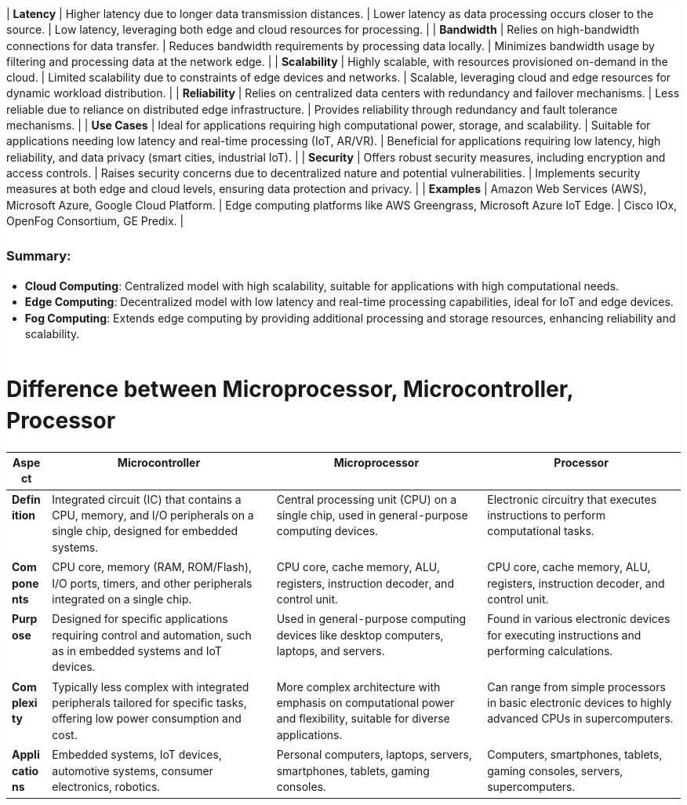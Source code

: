 | **Latency**     | Higher latency due to longer data transmission distances.                                        | Lower latency as data processing occurs closer to the source.                                  | Low latency, leveraging both edge and cloud resources for processing.                                                 |
| **Bandwidth**   | Relies on high-bandwidth connections for data transfer.                                          | Reduces bandwidth requirements by processing data locally.                                     | Minimizes bandwidth usage by filtering and processing data at the network edge.                                       |
| **Scalability** | Highly scalable, with resources provisioned on-demand in the cloud.                              | Limited scalability due to constraints of edge devices and networks.                           | Scalable, leveraging cloud and edge resources for dynamic workload distribution.                                      |
| **Reliability** | Relies on centralized data centers with redundancy and failover mechanisms.                      | Less reliable due to reliance on distributed edge infrastructure.                              | Provides reliability through redundancy and fault tolerance mechanisms.                                               |
| **Use Cases**   | Ideal for applications requiring high computational power, storage, and scalability.             | Suitable for applications needing low latency and real-time processing (IoT, AR/VR).           | Beneficial for applications requiring low latency, high reliability, and data privacy (smart cities, industrial IoT). |
| **Security**    | Offers robust security measures, including encryption and access controls.                       | Raises security concerns due to decentralized nature and potential vulnerabilities.            | Implements security measures at both edge and cloud levels, ensuring data protection and privacy.                     |
| **Examples**    | Amazon Web Services (AWS), Microsoft Azure, Google Cloud Platform.                               | Edge computing platforms like AWS Greengrass, Microsoft Azure IoT Edge.                        | Cisco IOx, OpenFog Consortium, GE Predix.                                                                             |

### Summary:

- **Cloud Computing**: Centralized model with high scalability, suitable for applications with high computational needs.
- **Edge Computing**: Decentralized model with low latency and real-time processing capabilities, ideal for IoT and edge devices.
- **Fog Computing**: Extends edge computing by providing additional processing and storage resources, enhancing reliability and scalability.

# Difference between Microprocessor, Microcontroller, Processor

| **Aspect**       | **Microcontroller**                                                                                                       | **Microprocessor**                                                                                                    | **Processor**                                                                                                                      |
| ---------------- | ------------------------------------------------------------------------------------------------------------------------- | --------------------------------------------------------------------------------------------------------------------- | ---------------------------------------------------------------------------------------------------------------------------------- |
| **Definition**   | Integrated circuit (IC) that contains a CPU, memory, and I/O peripherals on a single chip, designed for embedded systems. | Central processing unit (CPU) on a single chip, used in general-purpose computing devices.                            | Electronic circuitry that executes instructions to perform computational tasks.                                                    |
| **Components**   | CPU core, memory (RAM, ROM/Flash), I/O ports, timers, and other peripherals integrated on a single chip.                  | CPU core, cache memory, ALU, registers, instruction decoder, and control unit.                                        | CPU core, cache memory, ALU, registers, instruction decoder, and control unit.                                                     |
| **Purpose**      | Designed for specific applications requiring control and automation, such as in embedded systems and IoT devices.         | Used in general-purpose computing devices like desktop computers, laptops, and servers.                               | Found in various electronic devices for executing instructions and performing calculations.                                        |
| **Complexity**   | Typically less complex with integrated peripherals tailored for specific tasks, offering low power consumption and cost.  | More complex architecture with emphasis on computational power and flexibility, suitable for diverse applications.    | Can range from simple processors in basic electronic devices to highly advanced CPUs in supercomputers.                            |
| **Applications** | Embedded systems, IoT devices, automotive systems, consumer electronics, robotics.                                        | Personal computers, laptops, servers, smartphones, tablets, gaming consoles.                                          | Computers, smartphones, tablets, gaming consoles, servers, supercomputers.                                                         |